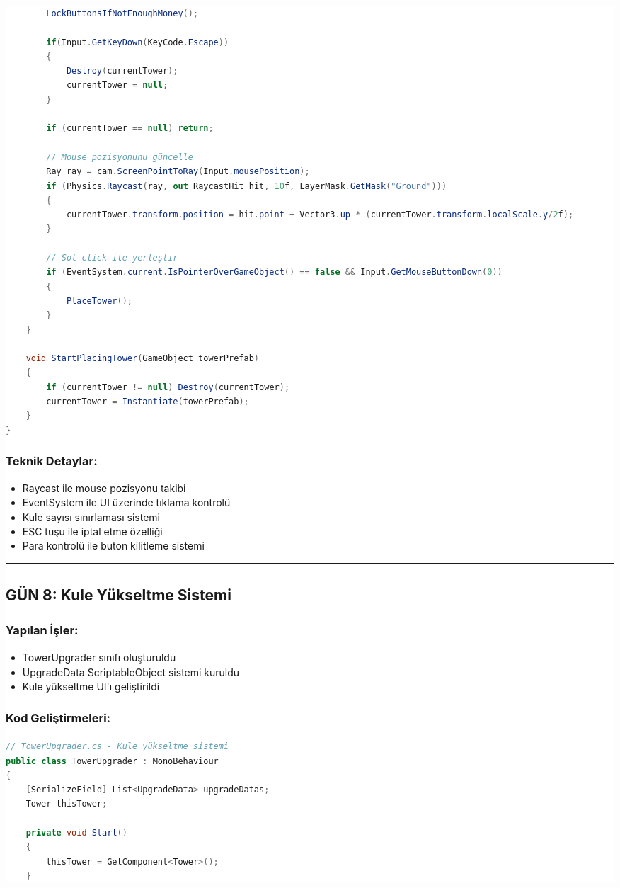 ```csharp
        LockButtonsIfNotEnoughMoney();

        if(Input.GetKeyDown(KeyCode.Escape))
        {
            Destroy(currentTower);
            currentTower = null;
        }

        if (currentTower == null) return;

        // Mouse pozisyonunu güncelle
        Ray ray = cam.ScreenPointToRay(Input.mousePosition);
        if (Physics.Raycast(ray, out RaycastHit hit, 10f, LayerMask.GetMask("Ground")))
        {
            currentTower.transform.position = hit.point + Vector3.up * (currentTower.transform.localScale.y/2f);
        }

        // Sol click ile yerleştir
        if (EventSystem.current.IsPointerOverGameObject() == false && Input.GetMouseButtonDown(0))
        {
            PlaceTower();
        }
    }

    void StartPlacingTower(GameObject towerPrefab)
    {
        if (currentTower != null) Destroy(currentTower);
        currentTower = Instantiate(towerPrefab);
    }
}
```

### Teknik Detaylar:
- Raycast ile mouse pozisyonu takibi
- EventSystem ile UI üzerinde tıklama kontrolü
- Kule sayısı sınırlaması sistemi
- ESC tuşu ile iptal etme özelliği
- Para kontrolü ile buton kilitleme sistemi

---

## GÜN 8: Kule Yükseltme Sistemi

### Yapılan İşler:
- TowerUpgrader sınıfı oluşturuldu
- UpgradeData ScriptableObject sistemi kuruldu
- Kule yükseltme UI'ı geliştirildi

### Kod Geliştirmeleri:
```csharp
// TowerUpgrader.cs - Kule yükseltme sistemi
public class TowerUpgrader : MonoBehaviour
{
    [SerializeField] List<UpgradeData> upgradeDatas;
    Tower thisTower;

    private void Start()
    {
        thisTower = GetComponent<Tower>();
    }

```